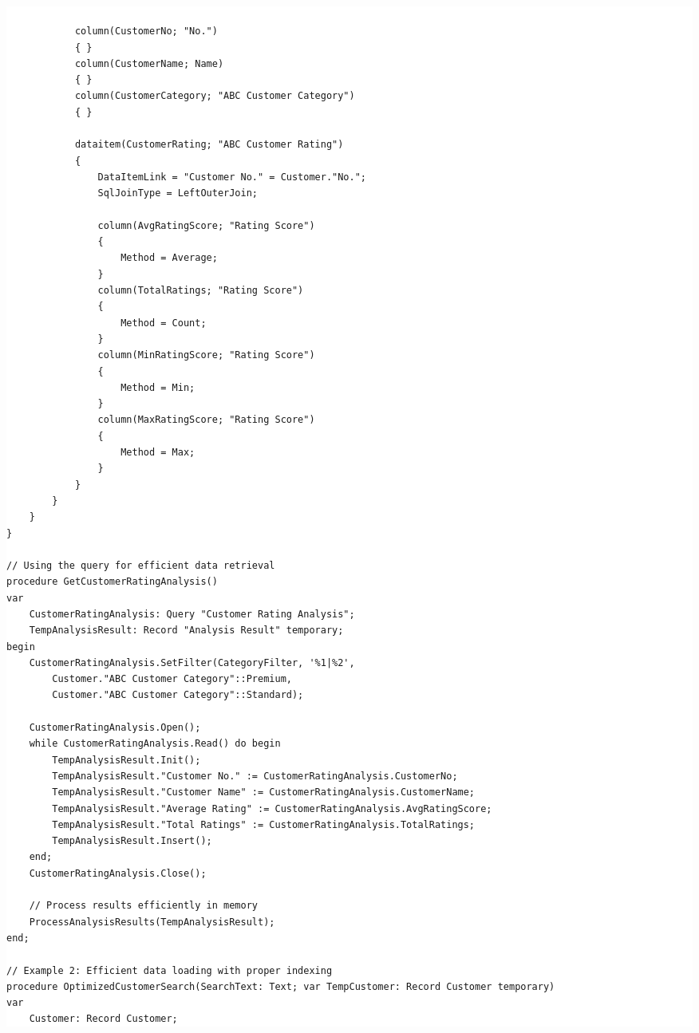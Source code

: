 ```al
            
            column(CustomerNo; "No.")
            { }
            column(CustomerName; Name)
            { }
            column(CustomerCategory; "ABC Customer Category")
            { }
            
            dataitem(CustomerRating; "ABC Customer Rating")
            {
                DataItemLink = "Customer No." = Customer."No.";
                SqlJoinType = LeftOuterJoin;
                
                column(AvgRatingScore; "Rating Score")
                {
                    Method = Average;
                }
                column(TotalRatings; "Rating Score")
                {
                    Method = Count;
                }
                column(MinRatingScore; "Rating Score")
                {
                    Method = Min;
                }
                column(MaxRatingScore; "Rating Score")
                {
                    Method = Max;
                }
            }
        }
    }
}

// Using the query for efficient data retrieval
procedure GetCustomerRatingAnalysis()
var
    CustomerRatingAnalysis: Query "Customer Rating Analysis";
    TempAnalysisResult: Record "Analysis Result" temporary;
begin
    CustomerRatingAnalysis.SetFilter(CategoryFilter, '%1|%2', 
        Customer."ABC Customer Category"::Premium, 
        Customer."ABC Customer Category"::Standard);
    
    CustomerRatingAnalysis.Open();
    while CustomerRatingAnalysis.Read() do begin
        TempAnalysisResult.Init();
        TempAnalysisResult."Customer No." := CustomerRatingAnalysis.CustomerNo;
        TempAnalysisResult."Customer Name" := CustomerRatingAnalysis.CustomerName;
        TempAnalysisResult."Average Rating" := CustomerRatingAnalysis.AvgRatingScore;
        TempAnalysisResult."Total Ratings" := CustomerRatingAnalysis.TotalRatings;
        TempAnalysisResult.Insert();
    end;
    CustomerRatingAnalysis.Close();
    
    // Process results efficiently in memory
    ProcessAnalysisResults(TempAnalysisResult);
end;

// Example 2: Efficient data loading with proper indexing
procedure OptimizedCustomerSearch(SearchText: Text; var TempCustomer: Record Customer temporary)
var
    Customer: Record Customer;
```